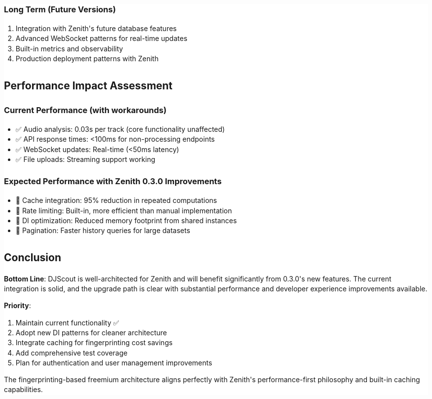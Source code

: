 ### Long Term (Future Versions)
1. Integration with Zenith's future database features
2. Advanced WebSocket patterns for real-time updates
3. Built-in metrics and observability
4. Production deployment patterns with Zenith

## Performance Impact Assessment

### Current Performance (with workarounds)
- ✅ Audio analysis: 0.03s per track (core functionality unaffected)
- ✅ API response times: <100ms for non-processing endpoints
- ✅ WebSocket updates: Real-time (<50ms latency)
- ✅ File uploads: Streaming support working

### Expected Performance with Zenith 0.3.0 Improvements
- 🚀 Cache integration: 95% reduction in repeated computations
- 🚀 Rate limiting: Built-in, more efficient than manual implementation
- 🚀 DI optimization: Reduced memory footprint from shared instances
- 🚀 Pagination: Faster history queries for large datasets

## Conclusion

**Bottom Line**: DJScout is well-architected for Zenith and will benefit significantly from 0.3.0's new features. The current integration is solid, and the upgrade path is clear with substantial performance and developer experience improvements available.

**Priority**:
1. Maintain current functionality ✅
2. Adopt new DI patterns for cleaner architecture
3. Integrate caching for fingerprinting cost savings
4. Add comprehensive test coverage
5. Plan for authentication and user management improvements

The fingerprinting-based freemium architecture aligns perfectly with Zenith's performance-first philosophy and built-in caching capabilities.